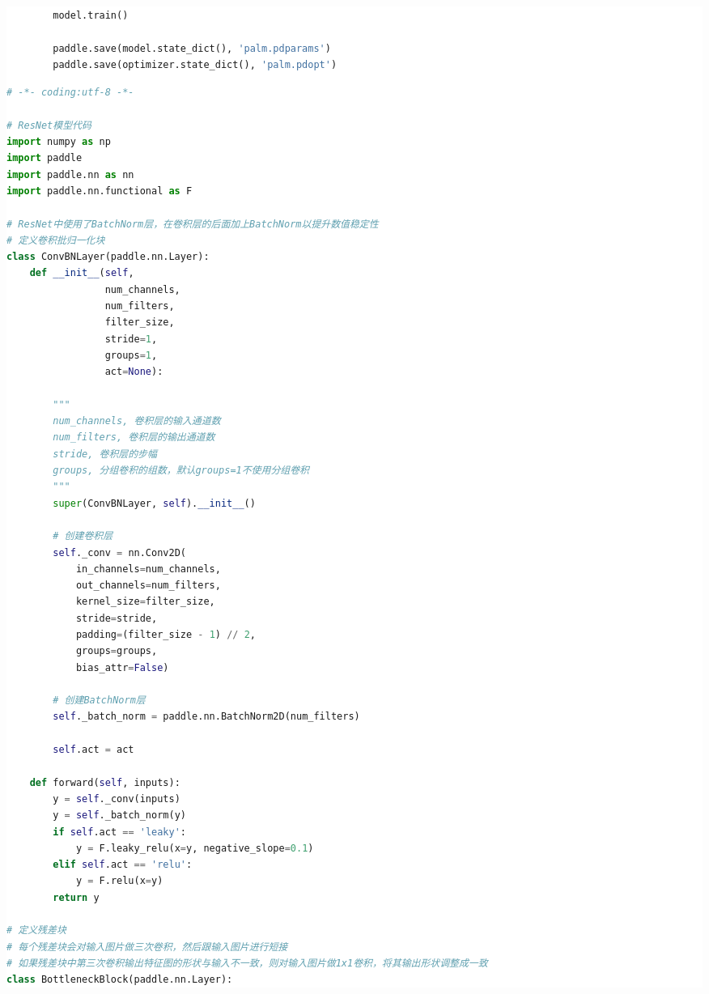 ```python
        model.train()

        paddle.save(model.state_dict(), 'palm.pdparams')
        paddle.save(optimizer.state_dict(), 'palm.pdopt')

```


```python
# -*- coding:utf-8 -*-

# ResNet模型代码
import numpy as np
import paddle
import paddle.nn as nn
import paddle.nn.functional as F

# ResNet中使用了BatchNorm层，在卷积层的后面加上BatchNorm以提升数值稳定性
# 定义卷积批归一化块
class ConvBNLayer(paddle.nn.Layer):
    def __init__(self,
                 num_channels,
                 num_filters,
                 filter_size,
                 stride=1,
                 groups=1,
                 act=None):
       
        """
        num_channels, 卷积层的输入通道数
        num_filters, 卷积层的输出通道数
        stride, 卷积层的步幅
        groups, 分组卷积的组数，默认groups=1不使用分组卷积
        """
        super(ConvBNLayer, self).__init__()

        # 创建卷积层
        self._conv = nn.Conv2D(
            in_channels=num_channels,
            out_channels=num_filters,
            kernel_size=filter_size,
            stride=stride,
            padding=(filter_size - 1) // 2,
            groups=groups,
            bias_attr=False)

        # 创建BatchNorm层
        self._batch_norm = paddle.nn.BatchNorm2D(num_filters)
        
        self.act = act

    def forward(self, inputs):
        y = self._conv(inputs)
        y = self._batch_norm(y)
        if self.act == 'leaky':
            y = F.leaky_relu(x=y, negative_slope=0.1)
        elif self.act == 'relu':
            y = F.relu(x=y)
        return y

# 定义残差块
# 每个残差块会对输入图片做三次卷积，然后跟输入图片进行短接
# 如果残差块中第三次卷积输出特征图的形状与输入不一致，则对输入图片做1x1卷积，将其输出形状调整成一致
class BottleneckBlock(paddle.nn.Layer):
```